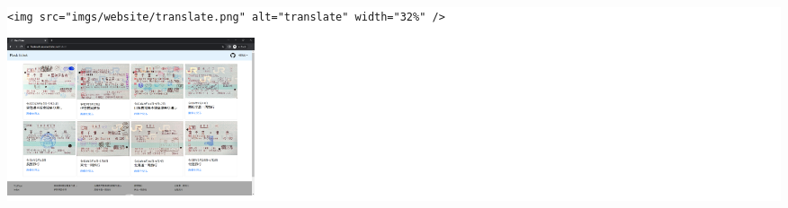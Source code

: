     <img src="imgs/website/translate.png" alt="translate" width="32%" />
  </a>
  <a href="https://flaskmath.azurewebsites.net/ticket" target="_blank">
    <img src="imgs/website/ticket.png" alt="ticket" width="32%" />
  </a>
  <a href="https://flaskmath.azurewebsites.net/game/janken?type=ml&n=init" target="_blank">